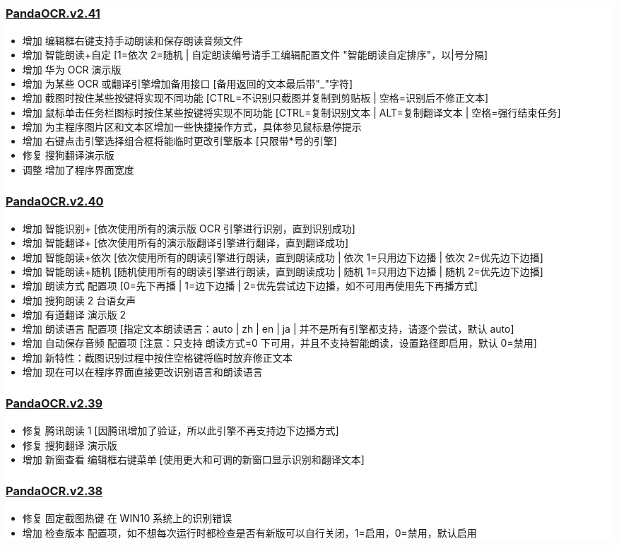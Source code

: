 <a id="markdown-pandaocrv241httpsgithubcommiaomiaosoftpandaocrreleasestag241" name="pandaocrv241httpsgithubcommiaomiaosoftpandaocrreleasestag241"></a>

### [PandaOCR.v2.41](https://github.com/miaomiaosoft/PandaOCR/releases/tag/2.41)

- 增加 编辑框右键支持手动朗读和保存朗读音频文件
- 增加 智能朗读+自定 [1=依次 2=随机 | 自定朗读编号请手工编辑配置文件 "智能朗读自定排序"，以|号分隔]
- 增加 华为 OCR 演示版
- 增加 为某些 OCR 或翻译引擎增加备用接口 [备用返回的文本最后带"_"字符]
- 增加 截图时按住某些按键将实现不同功能 [CTRL=不识别只截图并复制到剪贴板 | 空格=识别后不修正文本]
- 增加 鼠标单击任务栏图标时按住某些按键将实现不同功能 [CTRL=复制识别文本 | ALT=复制翻译文本 | 空格=强行结束任务]
- 增加 为主程序图片区和文本区增加一些快捷操作方式，具体参见鼠标悬停提示
- 增加 右键点击引擎选择组合框将能临时更改引擎版本 [只限带*号的引擎]
- 修复 搜狗翻译演示版
- 调整 增加了程序界面宽度

<a id="markdown-pandaocrv240httpsgithubcommiaomiaosoftpandaocrreleasestag240" name="pandaocrv240httpsgithubcommiaomiaosoftpandaocrreleasestag240"></a>

### [PandaOCR.v2.40](https://github.com/miaomiaosoft/PandaOCR/releases/tag/2.40)

- 增加 智能识别+ [依次使用所有的演示版 OCR 引擎进行识别，直到识别成功]
- 增加 智能翻译+ [依次使用所有的演示版翻译引擎进行翻译，直到翻译成功]
- 增加 智能朗读+依次 [依次使用所有的朗读引擎进行朗读，直到朗读成功 | 依次 1=只用边下边播 | 依次 2=优先边下边播]
- 增加 智能朗读+随机 [随机使用所有的朗读引擎进行朗读，直到朗读成功 | 随机 1=只用边下边播 | 随机 2=优先边下边播]
- 增加 朗读方式 配置项 [0=先下再播 | 1=边下边播 | 2=优先尝试边下边播，如不可用再使用先下再播方式]
- 增加 搜狗朗读 2 台语女声
- 增加 有道翻译 演示版 2
- 增加 朗读语言 配置项 [指定文本朗读语言：auto | zh | en | ja | 并不是所有引擎都支持，请逐个尝试，默认 auto]
- 增加 自动保存音频 配置项 [注意：只支持 朗读方式=0 下可用，并且不支持智能朗读，设置路径即启用，默认 0=禁用]
- 增加 新特性：截图识别过程中按住空格键将临时放弃修正文本
- 增加 现在可以在程序界面直接更改识别语言和朗读语言

<a id="markdown-pandaocrv239httpsgithubcommiaomiaosoftpandaocrreleasestag239" name="pandaocrv239httpsgithubcommiaomiaosoftpandaocrreleasestag239"></a>

### [PandaOCR.v2.39](https://github.com/miaomiaosoft/PandaOCR/releases/tag/2.39)

- 修复 腾讯朗读 1 [因腾讯增加了验证，所以此引擎不再支持边下边播方式]
- 修复 搜狗翻译 演示版
- 增加 新窗查看 编辑框右键菜单 [使用更大和可调的新窗口显示识别和翻译文本]

<a id="markdown-pandaocrv238httpsgithubcommiaomiaosoftpandaocrreleasestag238" name="pandaocrv238httpsgithubcommiaomiaosoftpandaocrreleasestag238"></a>

### [PandaOCR.v2.38](https://github.com/miaomiaosoft/PandaOCR/releases/tag/2.38)

- 修复 固定截图热键 在 WIN10 系统上的识别错误
- 增加 检查版本 配置项，如不想每次运行时都检查是否有新版可以自行关闭，1=启用，0=禁用，默认启用

